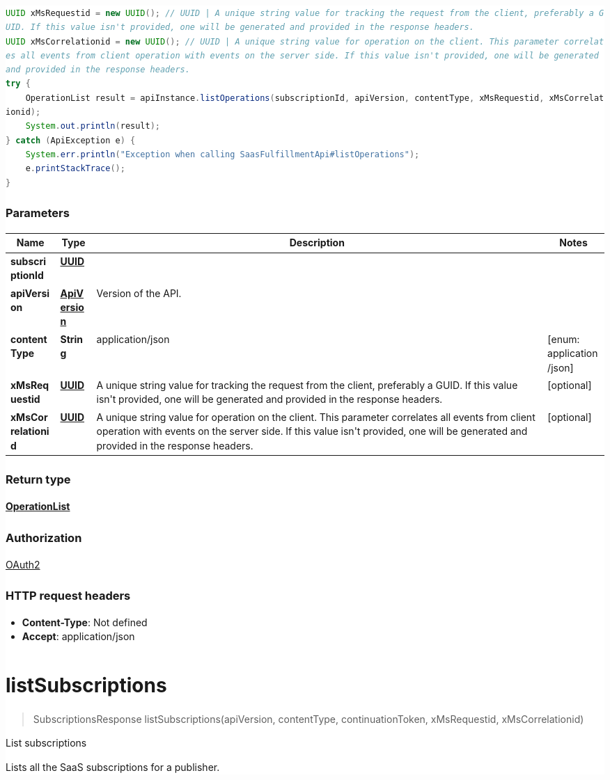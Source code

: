 ```java
UUID xMsRequestid = new UUID(); // UUID | A unique string value for tracking the request from the client, preferably a GUID. If this value isn't provided, one will be generated and provided in the response headers.
UUID xMsCorrelationid = new UUID(); // UUID | A unique string value for operation on the client. This parameter correlates all events from client operation with events on the server side. If this value isn't provided, one will be generated and provided in the response headers.
try {
    OperationList result = apiInstance.listOperations(subscriptionId, apiVersion, contentType, xMsRequestid, xMsCorrelationid);
    System.out.println(result);
} catch (ApiException e) {
    System.err.println("Exception when calling SaasFulfillmentApi#listOperations");
    e.printStackTrace();
}
```

### Parameters

Name | Type | Description  | Notes
------------- | ------------- | ------------- | -------------
 **subscriptionId** | [**UUID**](.md)|  |
 **apiVersion** | [**ApiVersion**](.md)| Version of the API. |
 **contentType** | **String**| application/json | [enum: application/json]
 **xMsRequestid** | [**UUID**](.md)| A unique string value for tracking the request from the client, preferably a GUID. If this value isn&#x27;t provided, one will be generated and provided in the response headers. | [optional]
 **xMsCorrelationid** | [**UUID**](.md)| A unique string value for operation on the client. This parameter correlates all events from client operation with events on the server side. If this value isn&#x27;t provided, one will be generated and provided in the response headers. | [optional]

### Return type

[**OperationList**](OperationList.md)

### Authorization

[OAuth2](../README.md#OAuth2)

### HTTP request headers

 - **Content-Type**: Not defined
 - **Accept**: application/json

<a name="listSubscriptions"></a>
# **listSubscriptions**
> SubscriptionsResponse listSubscriptions(apiVersion, contentType, continuationToken, xMsRequestid, xMsCorrelationid)

List subscriptions

Lists all the SaaS subscriptions for a publisher.
